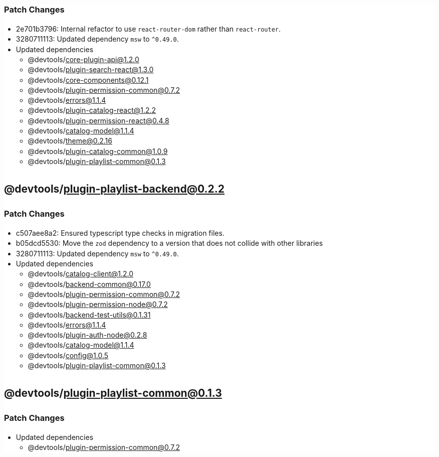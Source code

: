 ### Patch Changes

- 2e701b3796: Internal refactor to use `react-router-dom` rather than `react-router`.
- 3280711113: Updated dependency `msw` to `^0.49.0`.
- Updated dependencies
  - @devtools/core-plugin-api@1.2.0
  - @devtools/plugin-search-react@1.3.0
  - @devtools/core-components@0.12.1
  - @devtools/plugin-permission-common@0.7.2
  - @devtools/errors@1.1.4
  - @devtools/plugin-catalog-react@1.2.2
  - @devtools/plugin-permission-react@0.4.8
  - @devtools/catalog-model@1.1.4
  - @devtools/theme@0.2.16
  - @devtools/plugin-catalog-common@1.0.9
  - @devtools/plugin-playlist-common@0.1.3

## @devtools/plugin-playlist-backend@0.2.2

### Patch Changes

- c507aee8a2: Ensured typescript type checks in migration files.
- b05dcd5530: Move the `zod` dependency to a version that does not collide with other libraries
- 3280711113: Updated dependency `msw` to `^0.49.0`.
- Updated dependencies
  - @devtools/catalog-client@1.2.0
  - @devtools/backend-common@0.17.0
  - @devtools/plugin-permission-common@0.7.2
  - @devtools/plugin-permission-node@0.7.2
  - @devtools/backend-test-utils@0.1.31
  - @devtools/errors@1.1.4
  - @devtools/plugin-auth-node@0.2.8
  - @devtools/catalog-model@1.1.4
  - @devtools/config@1.0.5
  - @devtools/plugin-playlist-common@0.1.3

## @devtools/plugin-playlist-common@0.1.3

### Patch Changes

- Updated dependencies
  - @devtools/plugin-permission-common@0.7.2

